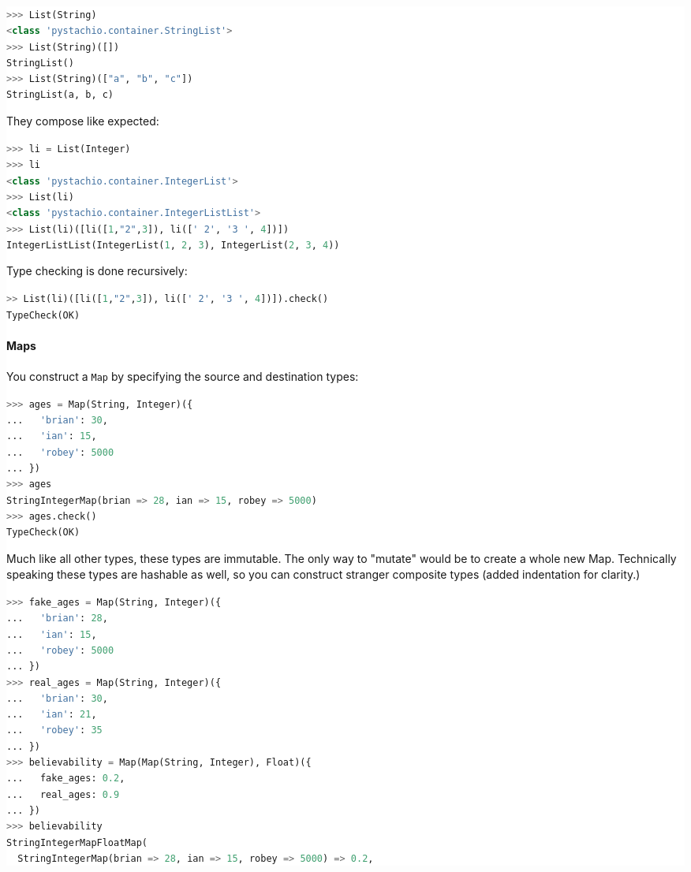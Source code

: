 ```python
>>> List(String)
<class 'pystachio.container.StringList'>
>>> List(String)([])
StringList()
>>> List(String)(["a", "b", "c"])
StringList(a, b, c)
```


They compose like expected:

```python
>>> li = List(Integer)
>>> li
<class 'pystachio.container.IntegerList'>
>>> List(li)
<class 'pystachio.container.IntegerListList'>
>>> List(li)([li([1,"2",3]), li([' 2', '3 ', 4])])
IntegerListList(IntegerList(1, 2, 3), IntegerList(2, 3, 4))
```


Type checking is done recursively:

```python
>> List(li)([li([1,"2",3]), li([' 2', '3 ', 4])]).check()
TypeCheck(OK)
```


#### Maps ####

You construct a `Map` by specifying the source and destination types:

```python
>>> ages = Map(String, Integer)({
...   'brian': 30,
...   'ian': 15,
...   'robey': 5000
... })
>>> ages
StringIntegerMap(brian => 28, ian => 15, robey => 5000)
>>> ages.check()
TypeCheck(OK)
```

Much like all other types, these types are immutable.  The only way to
"mutate" would be to create a whole new Map.  Technically speaking these
types are hashable as well, so you can construct stranger composite types
(added indentation for clarity.)

```python
>>> fake_ages = Map(String, Integer)({
...   'brian': 28,
...   'ian': 15,
...   'robey': 5000
... })
>>> real_ages = Map(String, Integer)({
...   'brian': 30,
...   'ian': 21,
...   'robey': 35
... })
>>> believability = Map(Map(String, Integer), Float)({
...   fake_ages: 0.2,
...   real_ages: 0.9
... })
>>> believability
StringIntegerMapFloatMap(
  StringIntegerMap(brian => 28, ian => 15, robey => 5000) => 0.2,
```